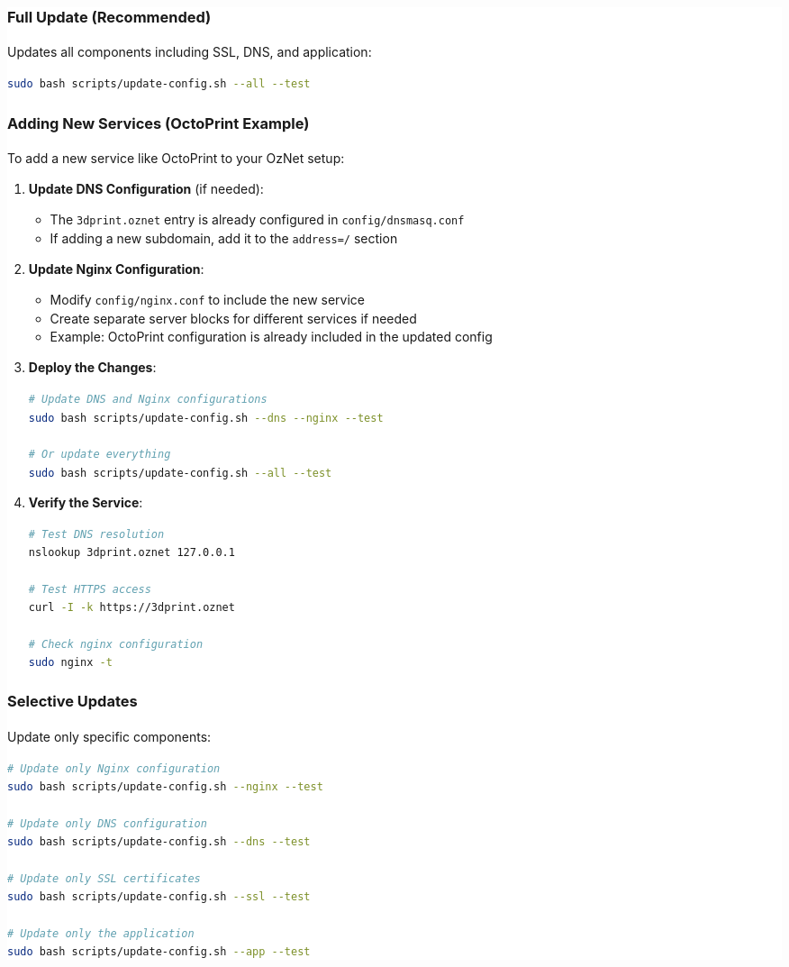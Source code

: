 ### Full Update (Recommended)

Updates all components including SSL, DNS, and application:

```bash
sudo bash scripts/update-config.sh --all --test
```

### Adding New Services (OctoPrint Example)

To add a new service like OctoPrint to your OzNet setup:

1. **Update DNS Configuration** (if needed):
   - The `3dprint.oznet` entry is already configured in `config/dnsmasq.conf`
   - If adding a new subdomain, add it to the `address=/` section

2. **Update Nginx Configuration**:
   - Modify `config/nginx.conf` to include the new service
   - Create separate server blocks for different services if needed
   - Example: OctoPrint configuration is already included in the updated config

3. **Deploy the Changes**:
   ```bash
   # Update DNS and Nginx configurations
   sudo bash scripts/update-config.sh --dns --nginx --test
   
   # Or update everything
   sudo bash scripts/update-config.sh --all --test
   ```

4. **Verify the Service**:
   ```bash
   # Test DNS resolution
   nslookup 3dprint.oznet 127.0.0.1
   
   # Test HTTPS access
   curl -I -k https://3dprint.oznet
   
   # Check nginx configuration
   sudo nginx -t
   ```

### Selective Updates

Update only specific components:

```bash
# Update only Nginx configuration
sudo bash scripts/update-config.sh --nginx --test

# Update only DNS configuration
sudo bash scripts/update-config.sh --dns --test

# Update only SSL certificates
sudo bash scripts/update-config.sh --ssl --test

# Update only the application
sudo bash scripts/update-config.sh --app --test
```
